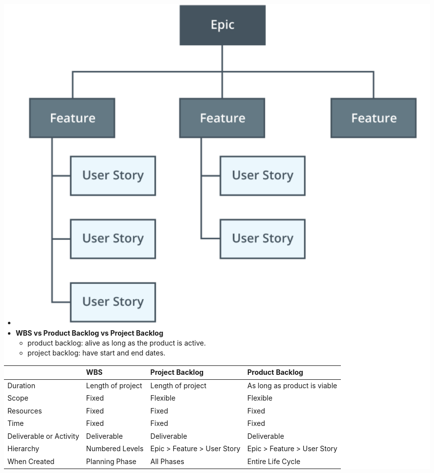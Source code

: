   - ![backlog breakdown structure](img/backlog_breakdown.PNG)
- **WBS vs Product Backlog vs Project Backlog**
  - product backlog: alive as long as the product is active.
  - project backlog: have start and end dates.

|                         | WBS               | Project Backlog             | Product Backlog              |
| :---------------------- | :---------------- | :-------------------------- | :--------------------------- |
| Duration                | Length of project | Length of project           | As long as product is viable |
| Scope                   | Fixed             | Flexible                    | Flexible                     |
| Resources               | Fixed             | Fixed                       | Fixed                        |
| Time                    | Fixed             | Fixed                       | Fixed                        |
| Deliverable or Activity | Deliverable       | Deliverable                 | Deliverable                  |
| Hierarchy               | Numbered Levels   | Epic > Feature > User Story | Epic > Feature > User Story  |
| When Created            | Planning Phase    | All Phases                  | Entire Life Cycle            |

